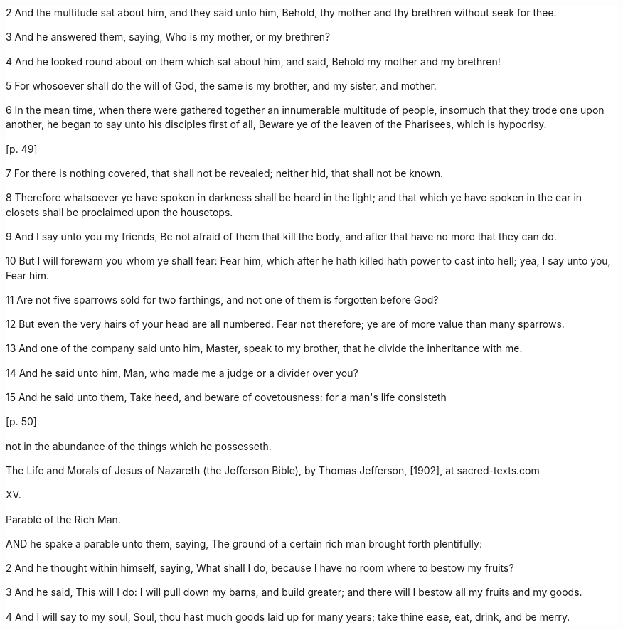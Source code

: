 2 And the multitude sat about him, and they said unto him, Behold, thy mother and thy brethren without seek for thee.

3 And he answered them, saying, Who is my mother, or my brethren?

4 And he looked round about on them which sat about him, and said, Behold my mother and my brethren!

5 For whosoever shall do the will of God, the same is my brother, and my sister, and mother.

6 In the mean time, when there were gathered together an innumerable multitude of people, insomuch that they trode one upon another, he began to say unto his disciples first of all, Beware ye of the leaven of the Pharisees, which is hypocrisy.

[p. 49]

7 For there is nothing covered, that shall not be revealed; neither hid, that shall not be known.

8 Therefore whatsoever ye have spoken in darkness shall be heard in the light; and that which ye have spoken in the ear in closets shall be proclaimed upon the housetops.

9 And I say unto you my friends, Be not afraid of them that kill the body, and after that have no more that they can do.

10 But I will forewarn you whom ye shall fear: Fear him, which after he hath killed hath power to cast into hell; yea, I say unto you, Fear him.

11 Are not five sparrows sold for two farthings, and not one of them is forgotten before God?

12 But even the very hairs of your head are all numbered. Fear not therefore; ye are of more value than many sparrows.

13  And one of the company said unto him, Master, speak to my brother, that he divide the inheritance with me.

14 And he said unto him, Man, who made me a judge or a divider over you?

15 And he said unto them, Take heed, and beware of covetousness: for a man's life consisteth

[p. 50]

not in the abundance of the things which he possesseth.

The Life and Morals of Jesus of Nazareth (the Jefferson Bible), by Thomas Jefferson, [1902], at sacred-texts.com

  

XV.

Parable of the Rich Man.

AND he spake a parable unto them, saying, The ground of a certain rich man brought forth plentifully:

2 And he thought within himself, saying, What shall I do, because I have no room where to bestow my fruits?

3 And he said, This will I do: I will pull down my barns, and build greater; and there will I bestow all my fruits and my goods.

4 And I will say to my soul, Soul, thou hast much goods laid up for many years; take thine ease, eat, drink, and be merry.
